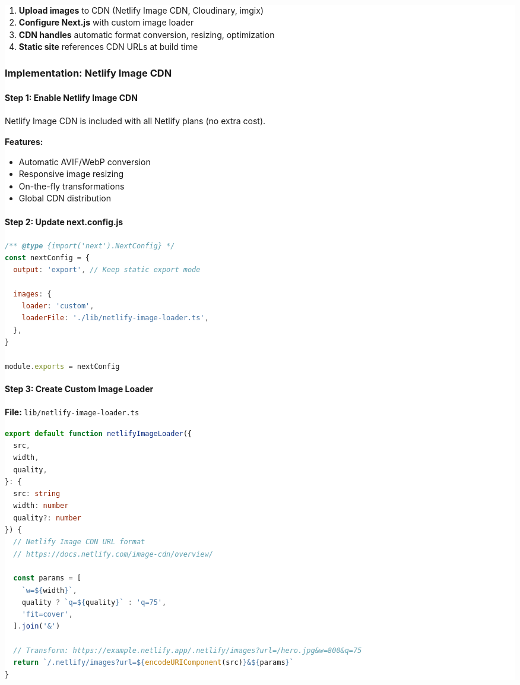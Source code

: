 1. **Upload images** to CDN (Netlify Image CDN, Cloudinary, imgix)
2. **Configure Next.js** with custom image loader
3. **CDN handles** automatic format conversion, resizing, optimization
4. **Static site** references CDN URLs at build time

### Implementation: Netlify Image CDN

#### Step 1: Enable Netlify Image CDN

Netlify Image CDN is included with all Netlify plans (no extra cost).

**Features:**
- Automatic AVIF/WebP conversion
- Responsive image resizing
- On-the-fly transformations
- Global CDN distribution

#### Step 2: Update next.config.js

```javascript
/** @type {import('next').NextConfig} */
const nextConfig = {
  output: 'export', // Keep static export mode

  images: {
    loader: 'custom',
    loaderFile: './lib/netlify-image-loader.ts',
  },
}

module.exports = nextConfig
```

#### Step 3: Create Custom Image Loader

**File:** `lib/netlify-image-loader.ts`

```typescript
export default function netlifyImageLoader({
  src,
  width,
  quality,
}: {
  src: string
  width: number
  quality?: number
}) {
  // Netlify Image CDN URL format
  // https://docs.netlify.com/image-cdn/overview/

  const params = [
    `w=${width}`,
    quality ? `q=${quality}` : 'q=75',
    'fit=cover',
  ].join('&')

  // Transform: https://example.netlify.app/.netlify/images?url=/hero.jpg&w=800&q=75
  return `/.netlify/images?url=${encodeURIComponent(src)}&${params}`
}
```
